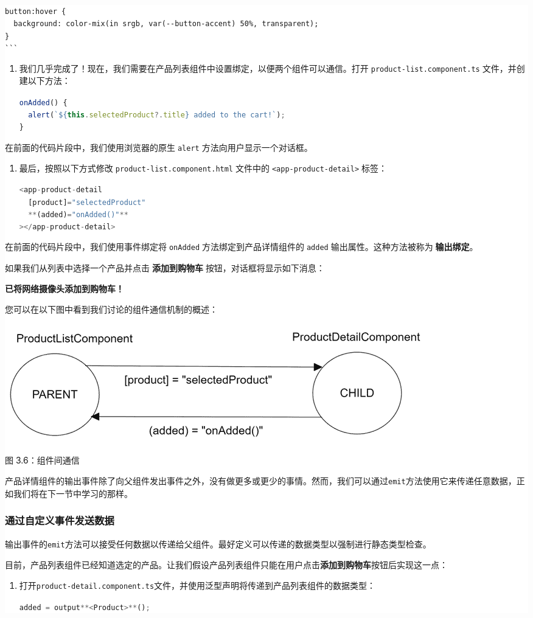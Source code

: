     button:hover {
      background: color-mix(in srgb, var(--button-accent) 50%, transparent);
    } 
    ```

1.  我们几乎完成了！现在，我们需要在产品列表组件中设置绑定，以便两个组件可以通信。打开 `product-list.component.ts` 文件，并创建以下方法：

    ```js
    onAdded() {
      alert(`${this.selectedProduct?.title} added to the cart!`);
    } 
    ```

在前面的代码片段中，我们使用浏览器的原生 `alert` 方法向用户显示一个对话框。

1.  最后，按照以下方式修改 `product-list.component.html` 文件中的 `<app-product-detail>` 标签：

    ```js
    <app-product-detail
      [product]="selectedProduct"
      **(added)="onAdded()"**
    ></app-product-detail> 
    ```

在前面的代码片段中，我们使用事件绑定将 `onAdded` 方法绑定到产品详情组件的 `added` 输出属性。这种方法被称为 **输出绑定**。

如果我们从列表中选择一个产品并点击 **添加到购物车** 按钮，对话框将显示如下消息：

**已将网络摄像头添加到购物车！**

您可以在以下图中看到我们讨论的组件通信机制的概述：

![包含文本的图像，屏幕截图，字体，行号，自动生成的描述](img/B21418_03_06.png)

图 3.6：组件间通信

产品详情组件的输出事件除了向父组件发出事件之外，没有做更多或更少的事情。然而，我们可以通过`emit`方法使用它来传递任意数据，正如我们将在下一节中学习的那样。

### 通过自定义事件发送数据

输出事件的`emit`方法可以接受任何数据以传递给父组件。最好定义可以传递的数据类型以强制进行静态类型检查。

目前，产品列表组件已经知道选定的产品。让我们假设产品列表组件只能在用户点击**添加到购物车**按钮后实现这一点：

1.  打开`product-detail.component.ts`文件，并使用泛型声明将传递到产品列表组件的数据类型：

    ```js
    added = output**<Product>**(); 
    ```
